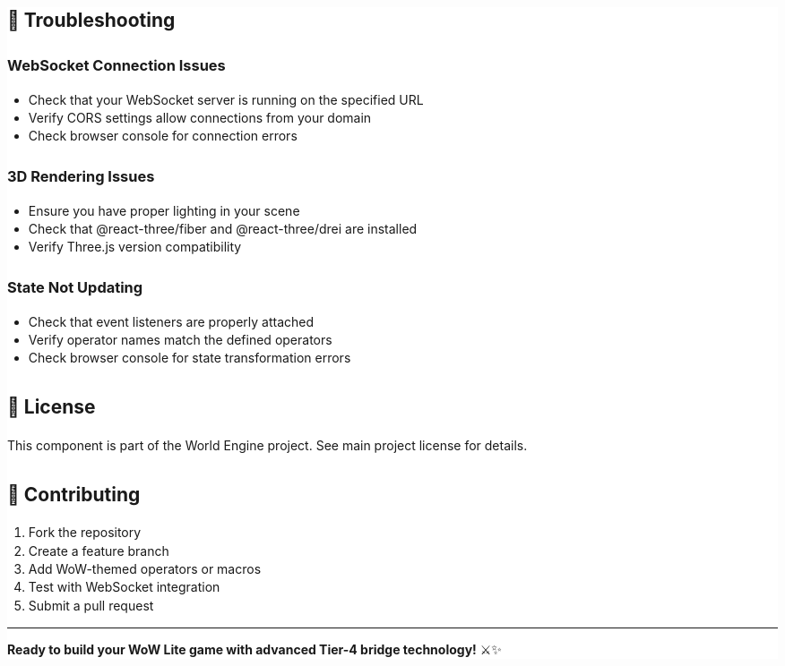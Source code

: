 ## 🐛 Troubleshooting

### WebSocket Connection Issues
- Check that your WebSocket server is running on the specified URL
- Verify CORS settings allow connections from your domain
- Check browser console for connection errors

### 3D Rendering Issues
- Ensure you have proper lighting in your scene
- Check that @react-three/fiber and @react-three/drei are installed
- Verify Three.js version compatibility

### State Not Updating
- Check that event listeners are properly attached
- Verify operator names match the defined operators
- Check browser console for state transformation errors

## 📝 License

This component is part of the World Engine project. See main project license for details.

## 🤝 Contributing

1. Fork the repository
2. Create a feature branch
3. Add WoW-themed operators or macros
4. Test with WebSocket integration
5. Submit a pull request

---

**Ready to build your WoW Lite game with advanced Tier-4 bridge technology!** ⚔️✨

